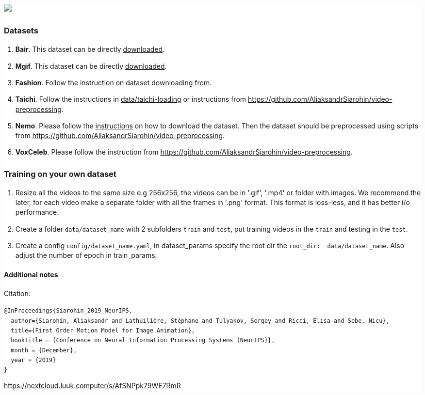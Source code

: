 <img src="sup-mat/relative-demo.gif" width="512">

### Datasets

1. **Bair**. This dataset can be directly [downloaded](https://yadi.sk/d/Rr-fjn-PdmmqeA).

2. **Mgif**. This dataset can be directly [downloaded](https://yadi.sk/d/5VdqLARizmnj3Q).

3. **Fashion**. Follow the instruction on dataset downloading [from](https://vision.cs.ubc.ca/datasets/fashion/).

4. **Taichi**. Follow the instructions in [data/taichi-loading](data/taichi-loading/README.md) or instructions from https://github.com/AliaksandrSiarohin/video-preprocessing.

5. **Nemo**. Please follow the [instructions](https://www.uva-nemo.org/) on how to download the dataset. Then the dataset should be preprocessed using scripts from https://github.com/AliaksandrSiarohin/video-preprocessing.

6. **VoxCeleb**. Please follow the instruction from https://github.com/AliaksandrSiarohin/video-preprocessing.

### Training on your own dataset

1. Resize all the videos to the same size e.g 256x256, the videos can be in '.gif', '.mp4' or folder with images.
   We recommend the later, for each video make a separate folder with all the frames in '.png' format. This format is loss-less, and it has better i/o performance.

2. Create a folder `data/dataset_name` with 2 subfolders `train` and `test`, put training videos in the `train` and testing in the `test`.

3. Create a config `config/dataset_name.yaml`, in dataset_params specify the root dir the `root_dir:  data/dataset_name`. Also adjust the number of epoch in train_params.

#### Additional notes

Citation:

```
@InProceedings{Siarohin_2019_NeurIPS,
  author={Siarohin, Aliaksandr and Lathuilière, Stéphane and Tulyakov, Sergey and Ricci, Elisa and Sebe, Nicu},
  title={First Order Motion Model for Image Animation},
  booktitle = {Conference on Neural Information Processing Systems (NeurIPS)},
  month = {December},
  year = {2019}
}
```

https://nextcloud.luuk.computer/s/AfSNPpk79WE7RmR
